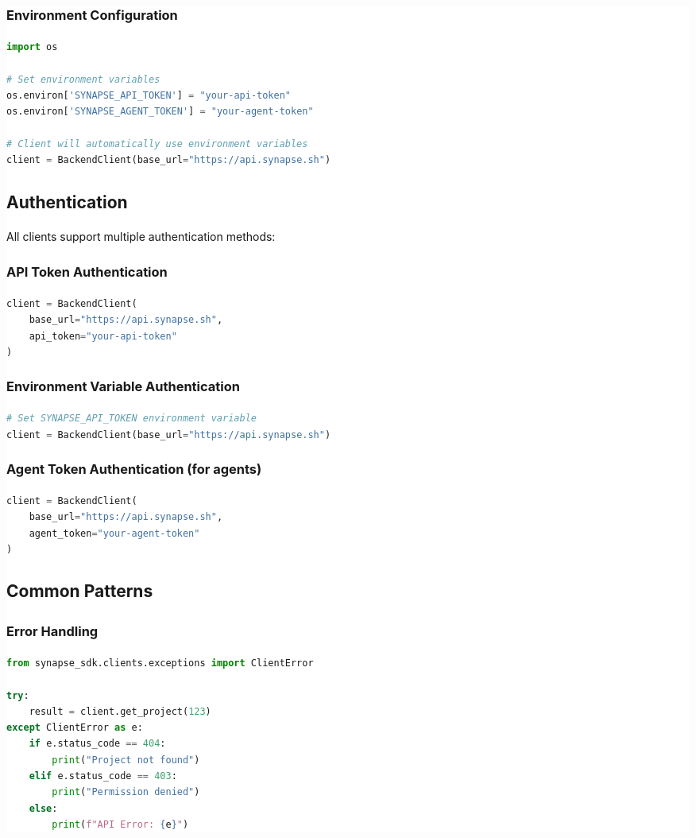 ### Environment Configuration

```python
import os

# Set environment variables
os.environ['SYNAPSE_API_TOKEN'] = "your-api-token"
os.environ['SYNAPSE_AGENT_TOKEN'] = "your-agent-token"

# Client will automatically use environment variables
client = BackendClient(base_url="https://api.synapse.sh")
```

## Authentication

All clients support multiple authentication methods:

### API Token Authentication

```python
client = BackendClient(
    base_url="https://api.synapse.sh",
    api_token="your-api-token"
)
```

### Environment Variable Authentication

```python
# Set SYNAPSE_API_TOKEN environment variable
client = BackendClient(base_url="https://api.synapse.sh")
```

### Agent Token Authentication (for agents)

```python
client = BackendClient(
    base_url="https://api.synapse.sh",
    agent_token="your-agent-token"
)
```

## Common Patterns

### Error Handling

```python
from synapse_sdk.clients.exceptions import ClientError

try:
    result = client.get_project(123)
except ClientError as e:
    if e.status_code == 404:
        print("Project not found")
    elif e.status_code == 403:
        print("Permission denied")
    else:
        print(f"API Error: {e}")
```
